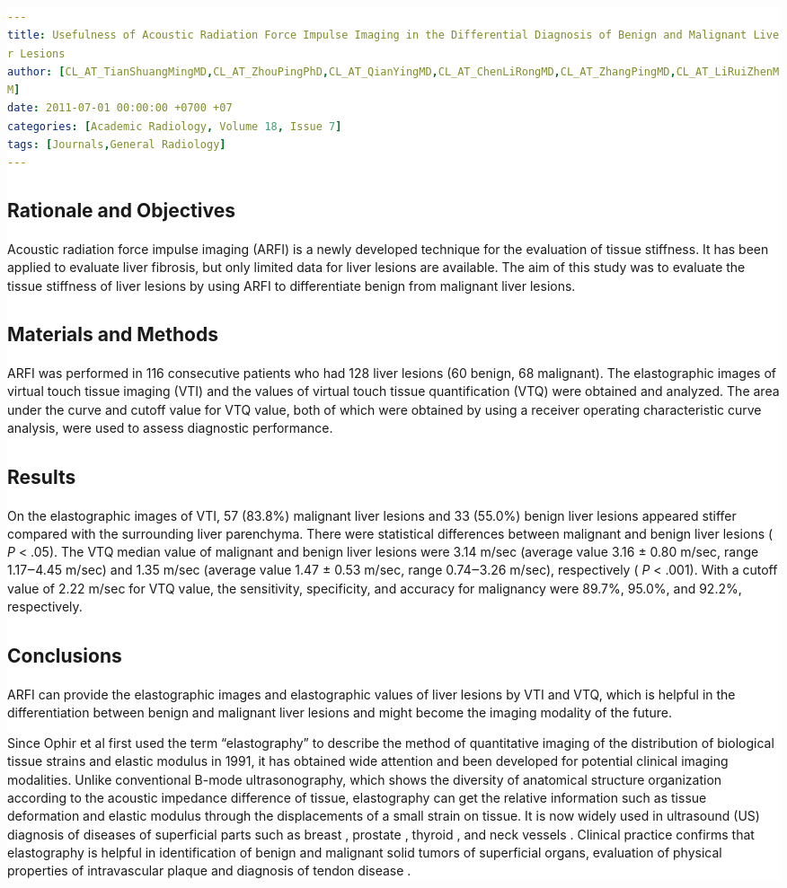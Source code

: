```yaml
---
title: Usefulness of Acoustic Radiation Force Impulse Imaging in the Differential Diagnosis of Benign and Malignant Liver Lesions
author: [CL_AT_TianShuangMingMD,CL_AT_ZhouPingPhD,CL_AT_QianYingMD,CL_AT_ChenLiRongMD,CL_AT_ZhangPingMD,CL_AT_LiRuiZhenMM]
date: 2011-07-01 00:00:00 +0700 +07
categories: [Academic Radiology, Volume 18, Issue 7]
tags: [Journals,General Radiology]
---
```

## Rationale and Objectives

Acoustic radiation force impulse imaging (ARFI) is a newly developed technique for the evaluation of tissue stiffness. It has been applied to evaluate liver fibrosis, but only limited data for liver lesions are available. The aim of this study was to evaluate the tissue stiffness of liver lesions by using ARFI to differentiate benign from malignant liver lesions.

## Materials and Methods

ARFI was performed in 116 consecutive patients who had 128 liver lesions (60 benign, 68 malignant). The elastographic images of virtual touch tissue imaging (VTI) and the values of virtual touch tissue quantification (VTQ) were obtained and analyzed. The area under the curve and cutoff value for VTQ value, both of which were obtained by using a receiver operating characteristic curve analysis, were used to assess diagnostic performance.

## Results

On the elastographic images of VTI, 57 (83.8%) malignant liver lesions and 33 (55.0%) benign liver lesions appeared stiffer compared with the surrounding liver parenchyma. There were statistical differences between malignant and benign liver lesions ( _P_ < .05). The VTQ median value of malignant and benign liver lesions were 3.14 m/sec (average value 3.16 ± 0.80 m/sec, range 1.17‒4.45 m/sec) and 1.35 m/sec (average value 1.47 ± 0.53 m/sec, range 0.74‒3.26 m/sec), respectively ( _P_ < .001). With a cutoff value of 2.22 m/sec for VTQ value, the sensitivity, specificity, and accuracy for malignancy were 89.7%, 95.0%, and 92.2%, respectively.

## Conclusions

ARFI can provide the elastographic images and elastographic values of liver lesions by VTI and VTQ, which is helpful in the differentiation between benign and malignant liver lesions and might become the imaging modality of the future.

Since Ophir et al first used the term “elastography” to describe the method of quantitative imaging of the distribution of biological tissue strains and elastic modulus in 1991, it has obtained wide attention and been developed for potential clinical imaging modalities. Unlike conventional B-mode ultrasonography, which shows the diversity of anatomical structure organization according to the acoustic impedance difference of tissue, elastography can get the relative information such as tissue deformation and elastic modulus through the displacements of a small strain on tissue. It is now widely used in ultrasound (US) diagnosis of diseases of superficial parts such as breast , prostate , thyroid , and neck vessels . Clinical practice confirms that elastography is helpful in identification of benign and malignant solid tumors of superficial organs, evaluation of physical properties of intravascular plaque and diagnosis of tendon disease .
